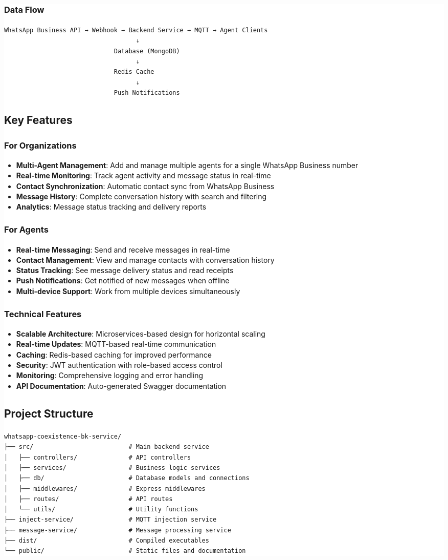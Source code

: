 ### Data Flow

```
WhatsApp Business API → Webhook → Backend Service → MQTT → Agent Clients
                                    ↓
                              Database (MongoDB)
                                    ↓
                              Redis Cache
                                    ↓
                              Push Notifications
```

## Key Features

### For Organizations
- **Multi-Agent Management**: Add and manage multiple agents for a single WhatsApp Business number
- **Real-time Monitoring**: Track agent activity and message status in real-time
- **Contact Synchronization**: Automatic contact sync from WhatsApp Business
- **Message History**: Complete conversation history with search and filtering
- **Analytics**: Message status tracking and delivery reports

### For Agents
- **Real-time Messaging**: Send and receive messages in real-time
- **Contact Management**: View and manage contacts with conversation history
- **Status Tracking**: See message delivery status and read receipts
- **Push Notifications**: Get notified of new messages when offline
- **Multi-device Support**: Work from multiple devices simultaneously

### Technical Features
- **Scalable Architecture**: Microservices-based design for horizontal scaling
- **Real-time Updates**: MQTT-based real-time communication
- **Caching**: Redis-based caching for improved performance
- **Security**: JWT authentication with role-based access control
- **Monitoring**: Comprehensive logging and error handling
- **API Documentation**: Auto-generated Swagger documentation

## Project Structure

```
whatsapp-coexistence-bk-service/
├── src/                          # Main backend service
│   ├── controllers/              # API controllers
│   ├── services/                 # Business logic services
│   ├── db/                       # Database models and connections
│   ├── middlewares/              # Express middlewares
│   ├── routes/                   # API routes
│   └── utils/                    # Utility functions
├── inject-service/               # MQTT injection service
├── message-service/              # Message processing service
├── dist/                         # Compiled executables
└── public/                       # Static files and documentation
```
